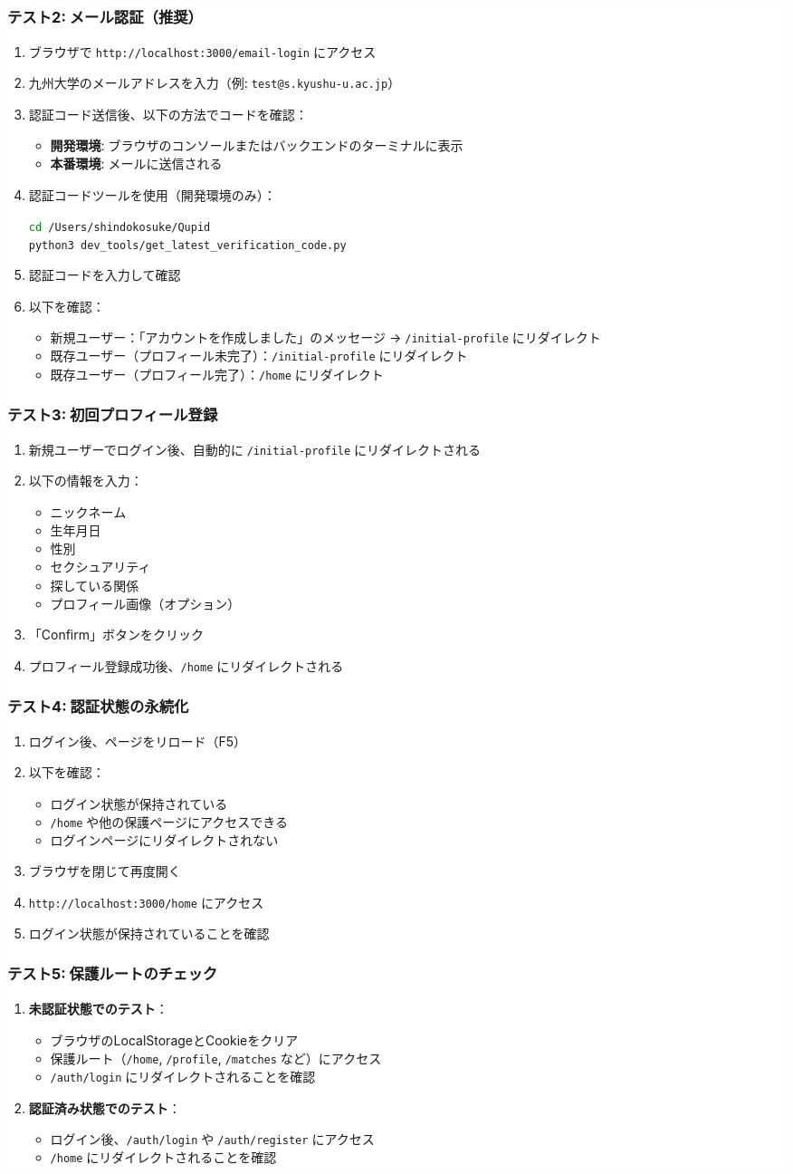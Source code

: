 ### テスト2: メール認証（推奨）

1. ブラウザで `http://localhost:3000/email-login` にアクセス
2. 九州大学のメールアドレスを入力（例: `test@s.kyushu-u.ac.jp`）
3. 認証コード送信後、以下の方法でコードを確認：
   - **開発環境**: ブラウザのコンソールまたはバックエンドのターミナルに表示
   - **本番環境**: メールに送信される

4. 認証コードツールを使用（開発環境のみ）：
   ```bash
   cd /Users/shindokosuke/Qupid
   python3 dev_tools/get_latest_verification_code.py
   ```

5. 認証コードを入力して確認
6. 以下を確認：
   - 新規ユーザー：「アカウントを作成しました」のメッセージ → `/initial-profile` にリダイレクト
   - 既存ユーザー（プロフィール未完了）：`/initial-profile` にリダイレクト
   - 既存ユーザー（プロフィール完了）：`/home` にリダイレクト

### テスト3: 初回プロフィール登録

1. 新規ユーザーでログイン後、自動的に `/initial-profile` にリダイレクトされる
2. 以下の情報を入力：
   - ニックネーム
   - 生年月日
   - 性別
   - セクシュアリティ
   - 探している関係
   - プロフィール画像（オプション）

3. 「Confirm」ボタンをクリック
4. プロフィール登録成功後、`/home` にリダイレクトされる

### テスト4: 認証状態の永続化

1. ログイン後、ページをリロード（F5）
2. 以下を確認：
   - ログイン状態が保持されている
   - `/home` や他の保護ページにアクセスできる
   - ログインページにリダイレクトされない

3. ブラウザを閉じて再度開く
4. `http://localhost:3000/home` にアクセス
5. ログイン状態が保持されていることを確認

### テスト5: 保護ルートのチェック

1. **未認証状態でのテスト**：
   - ブラウザのLocalStorageとCookieをクリア
   - 保護ルート（`/home`, `/profile`, `/matches` など）にアクセス
   - `/auth/login` にリダイレクトされることを確認

2. **認証済み状態でのテスト**：
   - ログイン後、`/auth/login` や `/auth/register` にアクセス
   - `/home` にリダイレクトされることを確認
